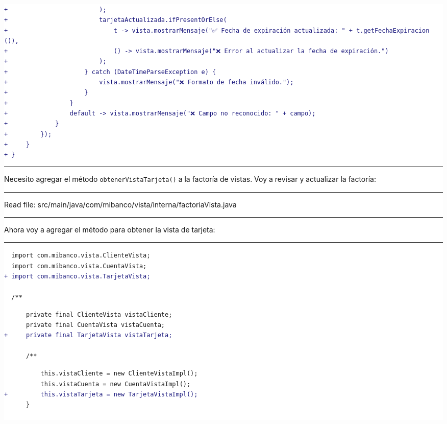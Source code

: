 ```diff
+                         );
+                         tarjetaActualizada.ifPresentOrElse(
+                             t -> vista.mostrarMensaje("✅ Fecha de expiración actualizada: " + t.getFechaExpiracion()),
+                             () -> vista.mostrarMensaje("❌ Error al actualizar la fecha de expiración.")
+                         );
+                     } catch (DateTimeParseException e) {
+                         vista.mostrarMensaje("❌ Formato de fecha inválido.");
+                     }
+                 }
+                 default -> vista.mostrarMensaje("❌ Campo no reconocido: " + campo);
+             }
+         });
+     }
+ } 
```

---

Necesito agregar el método `obtenerVistaTarjeta()` a la factoría de vistas. Voy a revisar y actualizar la factoría:


---

Read file: src/main/java/com/mibanco/vista/interna/factoriaVista.java

---

Ahora voy a agregar el método para obtener la vista de tarjeta:


---

```diff
  import com.mibanco.vista.ClienteVista;
  import com.mibanco.vista.CuentaVista;
+ import com.mibanco.vista.TarjetaVista;
  
  /**
```

```diff
      private final ClienteVista vistaCliente;
      private final CuentaVista vistaCuenta;
+     private final TarjetaVista vistaTarjeta;
      
      /**
```

```diff
          this.vistaCliente = new ClienteVistaImpl();
          this.vistaCuenta = new CuentaVistaImpl();
+         this.vistaTarjeta = new TarjetaVistaImpl();
      }
      
```
